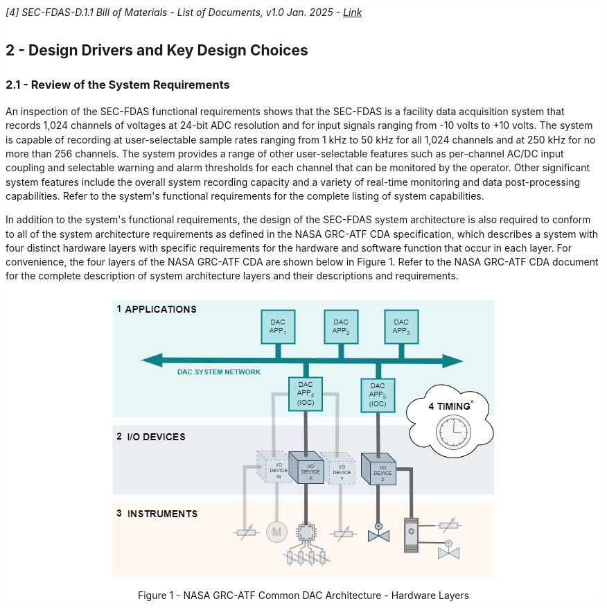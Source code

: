 _\[4\] SEC-FDAS-D.1.1 Bill of Materials - List of Documents, v1.0 Jan. 2025 - [Link](D-1-01_BOM_-_List_of_Documents.csv)_

## 2 - Design Drivers and Key Design Choices

### 2.1 - Review of the System Requirements

An inspection of the SEC-FDAS functional requirements shows that the SEC-FDAS is a facility data acquisition system that records 1,024 channels of voltages at 24-bit ADC resolution and for input signals ranging from -10 volts to +10 volts. The system is capable of recording at user-selectable sample rates ranging from 1 kHz to 50 kHz for all 1,024 channels and at 250 kHz for no more than 256 channels. The system provides a range of other user-selectable features such as per-channel AC/DC input coupling and selectable warning and alarm thresholds for each channel that can be monitored by the operator. Other significant system features include the overall system recording capacity and a variety of real-time monitoring and data post-processing capabilities. Refer to the system's functional requirements for the complete listing of system capabilities.

In addition to the system's functional requirements, the design of the SEC-FDAS system architecture is also required to conform to all of the system architecture requirements as defined in the NASA GRC-ATF CDA specification, which describes a system with four distinct hardware layers with specific requirements for the hardware and software function that occur in each layer. For convenience, the four layers of the NASA GRC-ATF CDA are shown below in Figure 1. Refer to the NASA GRC-ATF CDA document for the complete description of system architecture layers and their descriptions and requirements.

<figure style="text-align: center;">
    <div style="background-color: white; display: inline-block; padding: 10px;">
        <img src="image/Common_DAC_Architecture_-_Hardware_Layers.png" alt="NASA GRC-ATF Common DAC Architecture - Hardware Layers">
    </div>
    <figcaption>Figure 1 - NASA GRC-ATF Common DAC Architecture - Hardware Layers</figcaption>
</figure>
